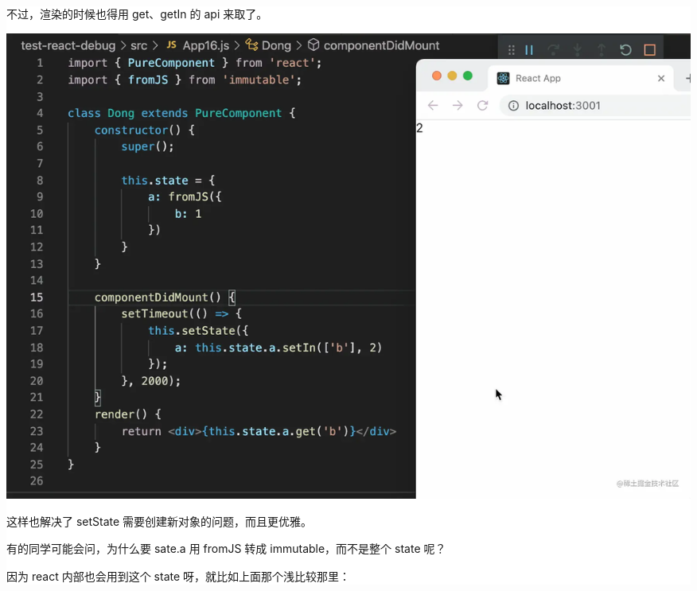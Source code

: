 不过，渲染的时候也得用 get、getIn 的 api 来取了。

![](./images/8a4fd85821225523b1a724bc86a79152.webp )

这样也解决了 setState 需要创建新对象的问题，而且更优雅。

有的同学可能会问，为什么要 sate.a 用 fromJS 转成 immutable，而不是整个 state 呢？

因为 react 内部也会用到这个 state 呀，就比如上面那个浅比较那里：
